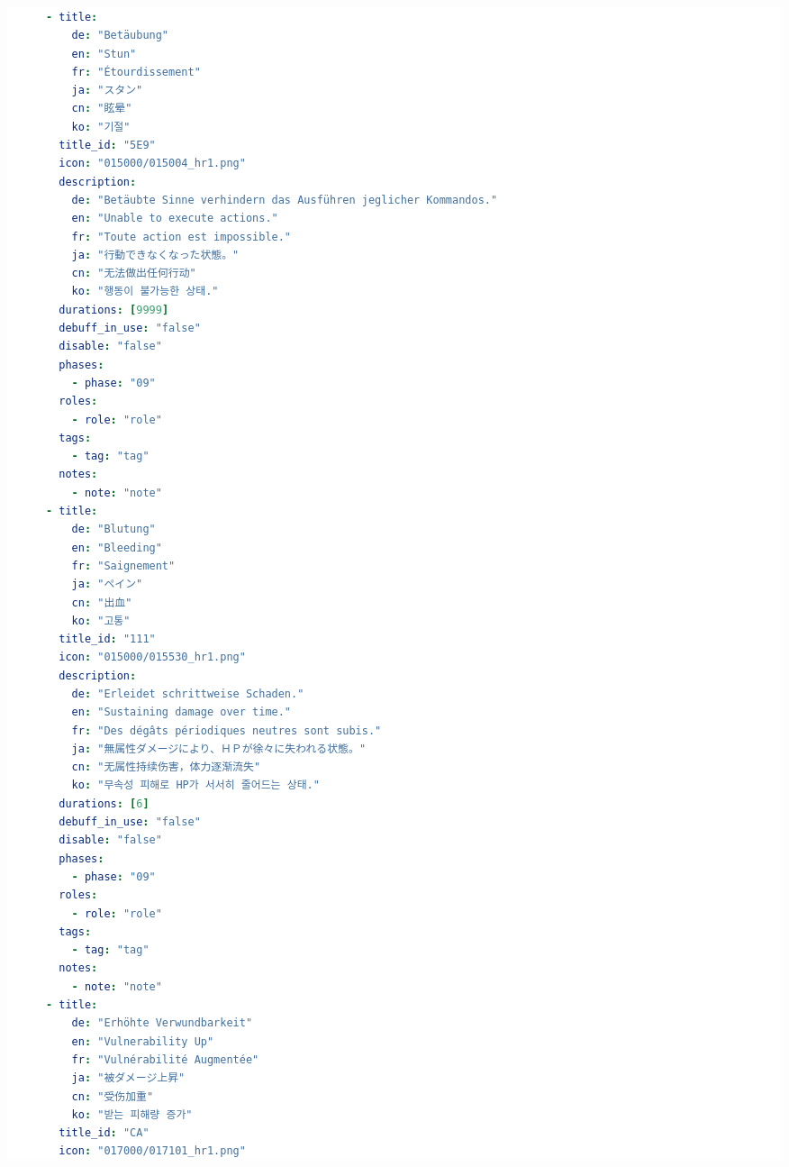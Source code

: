 ```yaml
      - title:
          de: "Betäubung"
          en: "Stun"
          fr: "Étourdissement"
          ja: "スタン"
          cn: "眩晕"
          ko: "기절"
        title_id: "5E9"
        icon: "015000/015004_hr1.png"
        description:
          de: "Betäubte Sinne verhindern das Ausführen jeglicher Kommandos."
          en: "Unable to execute actions."
          fr: "Toute action est impossible."
          ja: "行動できなくなった状態。"
          cn: "无法做出任何行动"
          ko: "행동이 불가능한 상태."
        durations: [9999]
        debuff_in_use: "false"
        disable: "false"
        phases:
          - phase: "09"
        roles:
          - role: "role"
        tags:
          - tag: "tag"
        notes:
          - note: "note"
      - title:
          de: "Blutung"
          en: "Bleeding"
          fr: "Saignement"
          ja: "ペイン"
          cn: "出血"
          ko: "고통"
        title_id: "111"
        icon: "015000/015530_hr1.png"
        description:
          de: "Erleidet schrittweise Schaden."
          en: "Sustaining damage over time."
          fr: "Des dégâts périodiques neutres sont subis."
          ja: "無属性ダメージにより、ＨＰが徐々に失われる状態。"
          cn: "无属性持续伤害，体力逐渐流失"
          ko: "무속성 피해로 HP가 서서히 줄어드는 상태."
        durations: [6]
        debuff_in_use: "false"
        disable: "false"
        phases:
          - phase: "09"
        roles:
          - role: "role"
        tags:
          - tag: "tag"
        notes:
          - note: "note"
      - title:
          de: "Erhöhte Verwundbarkeit"
          en: "Vulnerability Up"
          fr: "Vulnérabilité Augmentée"
          ja: "被ダメージ上昇"
          cn: "受伤加重"
          ko: "받는 피해량 증가"
        title_id: "CA"
        icon: "017000/017101_hr1.png"
```